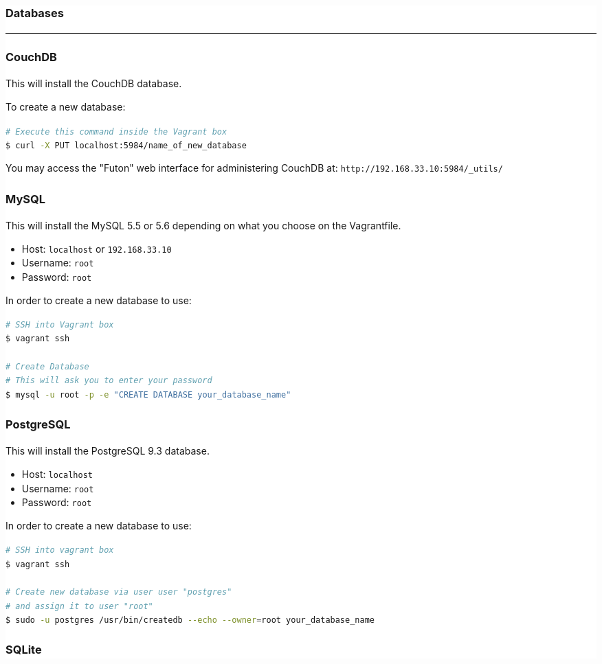 ### Databases
---

### CouchDB

This will install the CouchDB database.

To create a new database:

```bash
# Execute this command inside the Vagrant box
$ curl -X PUT localhost:5984/name_of_new_database
```

You may access the "Futon" web interface for administering CouchDB at: `http://192.168.33.10:5984/_utils/`

### MySQL

This will install the MySQL 5.5 or 5.6 depending on what you choose on the Vagrantfile.

* Host: `localhost` or `192.168.33.10`
* Username: `root`
* Password: `root`

In order to create a new database to use:

```bash
# SSH into Vagrant box
$ vagrant ssh

# Create Database
# This will ask you to enter your password
$ mysql -u root -p -e "CREATE DATABASE your_database_name"
```

### PostgreSQL

This will install the PostgreSQL 9.3 database.

* Host: `localhost`
* Username: `root`
* Password: `root`

In order to create a new database to use:

```bash
# SSH into vagrant box
$ vagrant ssh

# Create new database via user user "postgres"
# and assign it to user "root"
$ sudo -u postgres /usr/bin/createdb --echo --owner=root your_database_name
```

### SQLite

